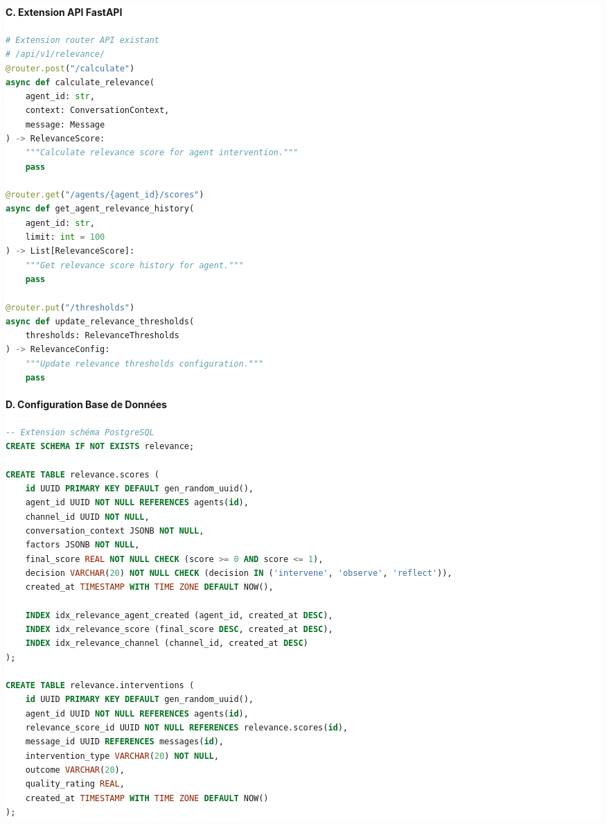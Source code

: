 #### C. Extension API FastAPI
```python
# Extension router API existant
# /api/v1/relevance/
@router.post("/calculate")
async def calculate_relevance(
    agent_id: str,
    context: ConversationContext,
    message: Message
) -> RelevanceScore:
    """Calculate relevance score for agent intervention."""
    pass

@router.get("/agents/{agent_id}/scores")
async def get_agent_relevance_history(
    agent_id: str,
    limit: int = 100
) -> List[RelevanceScore]:
    """Get relevance score history for agent."""
    pass

@router.put("/thresholds")
async def update_relevance_thresholds(
    thresholds: RelevanceThresholds
) -> RelevanceConfig:
    """Update relevance thresholds configuration."""
    pass
```

#### D. Configuration Base de Données
```sql
-- Extension schéma PostgreSQL
CREATE SCHEMA IF NOT EXISTS relevance;

CREATE TABLE relevance.scores (
    id UUID PRIMARY KEY DEFAULT gen_random_uuid(),
    agent_id UUID NOT NULL REFERENCES agents(id),
    channel_id UUID NOT NULL,
    conversation_context JSONB NOT NULL,
    factors JSONB NOT NULL,
    final_score REAL NOT NULL CHECK (score >= 0 AND score <= 1),
    decision VARCHAR(20) NOT NULL CHECK (decision IN ('intervene', 'observe', 'reflect')),
    created_at TIMESTAMP WITH TIME ZONE DEFAULT NOW(),
    
    INDEX idx_relevance_agent_created (agent_id, created_at DESC),
    INDEX idx_relevance_score (final_score DESC, created_at DESC),
    INDEX idx_relevance_channel (channel_id, created_at DESC)
);

CREATE TABLE relevance.interventions (
    id UUID PRIMARY KEY DEFAULT gen_random_uuid(),
    agent_id UUID NOT NULL REFERENCES agents(id),
    relevance_score_id UUID NOT NULL REFERENCES relevance.scores(id),
    message_id UUID REFERENCES messages(id),
    intervention_type VARCHAR(20) NOT NULL,
    outcome VARCHAR(20),
    quality_rating REAL,
    created_at TIMESTAMP WITH TIME ZONE DEFAULT NOW()
);
```
